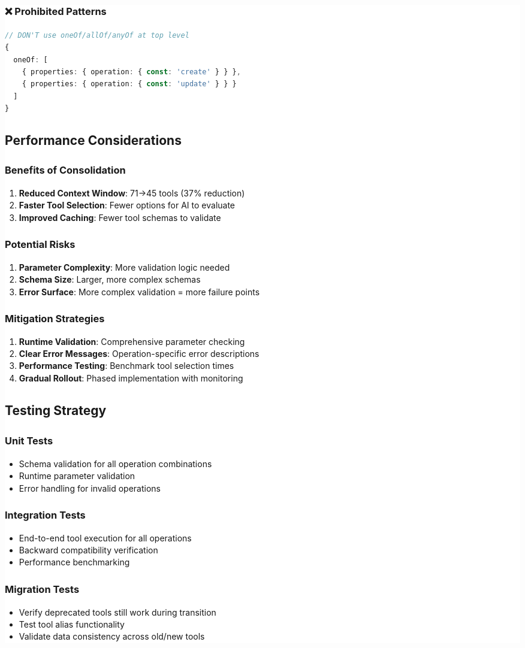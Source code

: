 ### ❌ Prohibited Patterns
```typescript
// DON'T use oneOf/allOf/anyOf at top level
{
  oneOf: [
    { properties: { operation: { const: 'create' } } },
    { properties: { operation: { const: 'update' } } }
  ]
}
```

## Performance Considerations

### Benefits of Consolidation
1. **Reduced Context Window**: 71→45 tools (37% reduction)
2. **Faster Tool Selection**: Fewer options for AI to evaluate
3. **Improved Caching**: Fewer tool schemas to validate

### Potential Risks
1. **Parameter Complexity**: More validation logic needed
2. **Schema Size**: Larger, more complex schemas
3. **Error Surface**: More complex validation = more failure points

### Mitigation Strategies
1. **Runtime Validation**: Comprehensive parameter checking
2. **Clear Error Messages**: Operation-specific error descriptions
3. **Performance Testing**: Benchmark tool selection times
4. **Gradual Rollout**: Phased implementation with monitoring

## Testing Strategy

### Unit Tests
- Schema validation for all operation combinations
- Runtime parameter validation
- Error handling for invalid operations

### Integration Tests
- End-to-end tool execution for all operations
- Backward compatibility verification
- Performance benchmarking

### Migration Tests
- Verify deprecated tools still work during transition
- Test tool alias functionality
- Validate data consistency across old/new tools